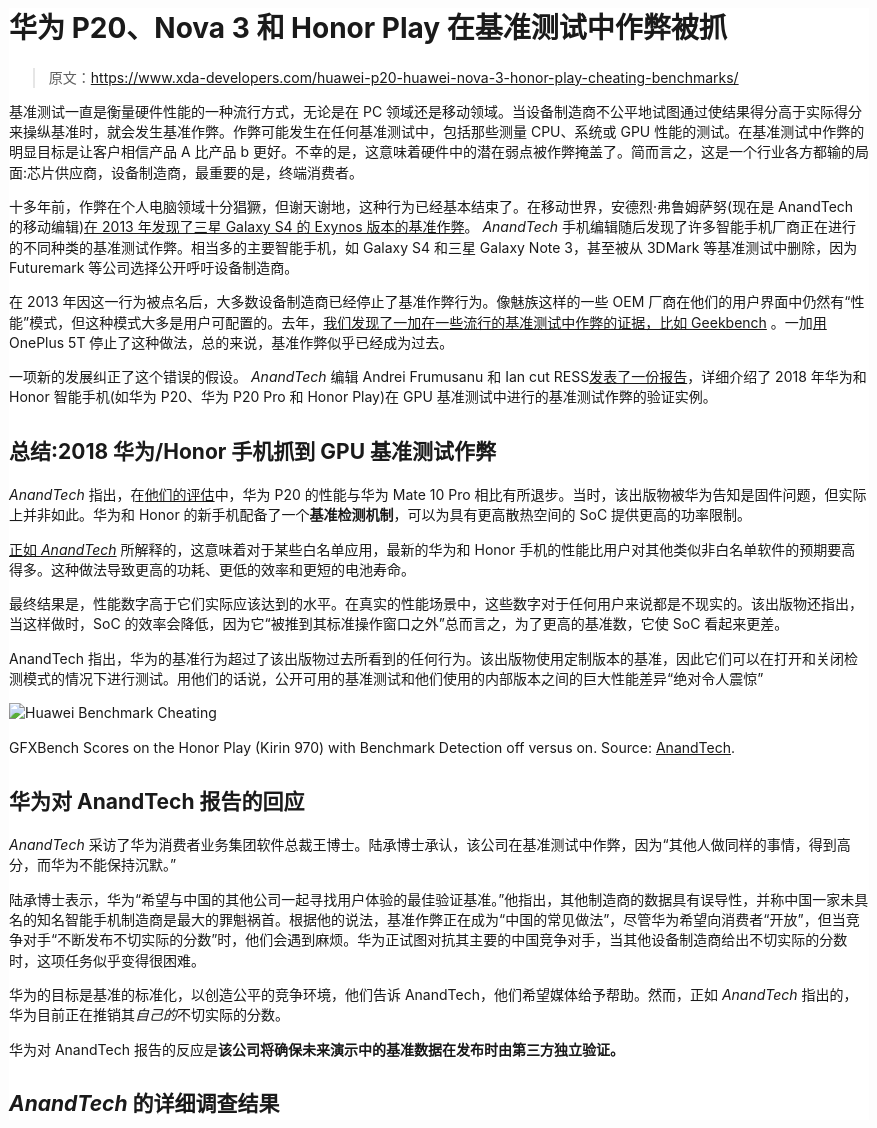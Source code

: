 # 华为 P20、Nova 3 和 Honor Play 在基准测试中作弊被抓

> 原文：<https://www.xda-developers.com/huawei-p20-huawei-nova-3-honor-play-cheating-benchmarks/>

基准测试一直是衡量硬件性能的一种流行方式，无论是在 PC 领域还是移动领域。当设备制造商不公平地试图通过使结果得分高于实际得分来操纵基准时，就会发生基准作弊。作弊可能发生在任何基准测试中，包括那些测量 CPU、系统或 GPU 性能的测试。在基准测试中作弊的明显目标是让客户相信产品 A 比产品 b 更好。不幸的是，这意味着硬件中的潜在弱点被作弊掩盖了。简而言之，这是一个行业各方都输的局面:芯片供应商，设备制造商，最重要的是，终端消费者。

十多年前，作弊在个人电脑领域十分猖獗，但谢天谢地，这种行为已经基本结束了。在移动世界，安德烈·弗鲁姆萨努(现在是 AnandTech 的移动编辑)[在 2013 年发现了三星 Galaxy S4 的 Exynos 版本的基准作弊](https://www.anandtech.com/show/7187/looking-at-cpugpu-benchmark-optimizations-galaxy-s-4)。 *AnandTech* 手机编辑随后发现了许多智能手机厂商正在进行的不同种类的基准测试作弊。相当多的主要智能手机，如 Galaxy S4 和三星 Galaxy Note 3，甚至被从 3DMark 等基准测试中删除，因为 Futuremark 等公司选择公开呼吁设备制造商。

在 2013 年因这一行为被点名后，大多数设备制造商已经停止了基准作弊行为。像魅族这样的一些 OEM 厂商在他们的用户界面中仍然有“性能”模式，但这种模式大多是用户可配置的。去年，[我们发现了一加在一些流行的基准测试中作弊的证据，比如 Geekbench](https://www.xda-developers.com/oneplus-5-benchmark-cheating-reviews/) 。一加[用](https://www.xda-developers.com/trust-oneplus-5t-benchmarks-reviews/)OnePlus 5T 停止了这种做法，总的来说，基准作弊似乎已经成为过去。

一项新的发展纠正了这个错误的假设。 *AnandTech* 编辑 Andrei Frumusanu 和 Ian cut RESS[发表了一份报告](https://www.anandtech.com/show/13318/huawei-benchmark-cheating-headache)，详细介绍了 2018 年华为和 Honor 智能手机(如华为 P20、华为 P20 Pro 和 Honor Play)在 GPU 基准测试中进行的基准测试作弊的验证实例。

## 总结:2018 华为/Honor 手机抓到 GPU 基准测试作弊

*AnandTech* 指出，在[他们的评估](https://www.anandtech.com/show/12676/the-huawei-p20-p20-pro-review/3)中，华为 P20 的性能与华为 Mate 10 Pro 相比有所退步。当时，该出版物被华为告知是固件问题，但实际上并非如此。华为和 Honor 的新手机配备了一个**基准检测机制**，可以为具有更高散热空间的 SoC 提供更高的功率限制。

[正如 *AnandTech*](https://www.anandtech.com/show/13318/huawei-benchmark-cheating-headache) 所解释的，这意味着对于某些白名单应用，最新的华为和 Honor 手机的性能比用户对其他类似非白名单软件的预期要高得多。这种做法导致更高的功耗、更低的效率和更短的电池寿命。

最终结果是，性能数字高于它们实际应该达到的水平。在真实的性能场景中，这些数字对于任何用户来说都是不现实的。该出版物还指出，当这样做时，SoC 的效率会降低，因为它“被推到其标准操作窗口之外”总而言之，为了更高的基准数，它使 SoC 看起来更差。

AnandTech 指出，华为的基准行为超过了该出版物过去所看到的任何行为。该出版物使用定制版本的基准，因此它们可以在打开和关闭检测模式的情况下进行测试。用他们的话说，公开可用的基准测试和他们使用的内部版本之间的巨大性能差异“绝对令人震惊”

 <picture>![Huawei Benchmark Cheating](img/fb6fba3c103e702e491fe2e2782c6480.png)</picture> 

GFXBench Scores on the Honor Play (Kirin 970) with Benchmark Detection off versus on. Source: [AnandTech](https://www.anandtech.com/show/13318/huawei-benchmark-cheating-headache).

## 华为对 AnandTech 报告的回应

*AnandTech* 采访了华为消费者业务集团软件总裁王博士。陆承博士承认，该公司在基准测试中作弊，因为“其他人做同样的事情，得到高分，而华为不能保持沉默。”

陆承博士表示，华为“希望与中国的其他公司一起寻找用户体验的最佳验证基准。”他指出，其他制造商的数据具有误导性，并称中国一家未具名的知名智能手机制造商是最大的罪魁祸首。根据他的说法，基准作弊正在成为“中国的常见做法”，尽管华为希望向消费者“开放”，但当竞争对手“不断发布不切实际的分数”时，他们会遇到麻烦。华为正试图对抗其主要的中国竞争对手，当其他设备制造商给出不切实际的分数时，这项任务似乎变得很困难。

华为的目标是基准的标准化，以创造公平的竞争环境，他们告诉 AnandTech，他们希望媒体给予帮助。然而，正如 *AnandTech* 指出的，华为目前正在推销其*自己的*不切实际的分数。

华为对 AnandTech 报告的反应是**该公司将确保未来演示中的基准数据在发布时由第三方独立验证。**

## *AnandTech* 的详细调查结果
